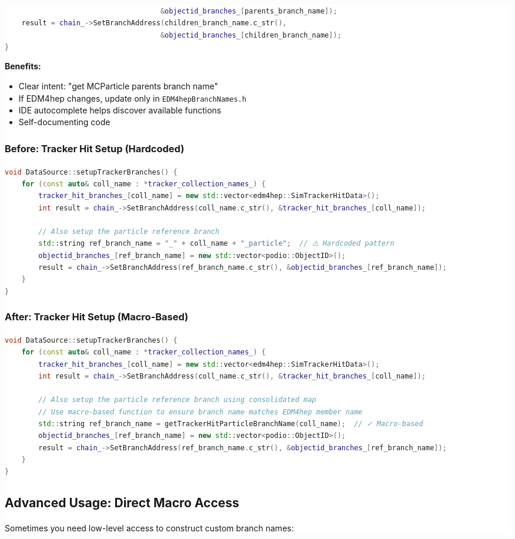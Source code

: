```cpp
                                     &objectid_branches_[parents_branch_name]);
    result = chain_->SetBranchAddress(children_branch_name.c_str(), 
                                     &objectid_branches_[children_branch_name]);
}
```

**Benefits:**
- Clear intent: "get MCParticle parents branch name"
- If EDM4hep changes, update only in `EDM4hepBranchNames.h`
- IDE autocomplete helps discover available functions
- Self-documenting code

### Before: Tracker Hit Setup (Hardcoded)

```cpp
void DataSource::setupTrackerBranches() {
    for (const auto& coll_name : *tracker_collection_names_) {
        tracker_hit_branches_[coll_name] = new std::vector<edm4hep::SimTrackerHitData>();
        int result = chain_->SetBranchAddress(coll_name.c_str(), &tracker_hit_branches_[coll_name]);
        
        // Also setup the particle reference branch
        std::string ref_branch_name = "_" + coll_name + "_particle";  // ⚠️ Hardcoded pattern
        objectid_branches_[ref_branch_name] = new std::vector<podio::ObjectID>();
        result = chain_->SetBranchAddress(ref_branch_name.c_str(), &objectid_branches_[ref_branch_name]);
    }
}
```

### After: Tracker Hit Setup (Macro-Based)

```cpp
void DataSource::setupTrackerBranches() {
    for (const auto& coll_name : *tracker_collection_names_) {
        tracker_hit_branches_[coll_name] = new std::vector<edm4hep::SimTrackerHitData>();
        int result = chain_->SetBranchAddress(coll_name.c_str(), &tracker_hit_branches_[coll_name]);
        
        // Also setup the particle reference branch using consolidated map
        // Use macro-based function to ensure branch name matches EDM4hep member name
        std::string ref_branch_name = getTrackerHitParticleBranchName(coll_name);  // ✓ Macro-based
        objectid_branches_[ref_branch_name] = new std::vector<podio::ObjectID>();
        result = chain_->SetBranchAddress(ref_branch_name.c_str(), &objectid_branches_[ref_branch_name]);
    }
}
```

## Advanced Usage: Direct Macro Access

Sometimes you need low-level access to construct custom branch names:
